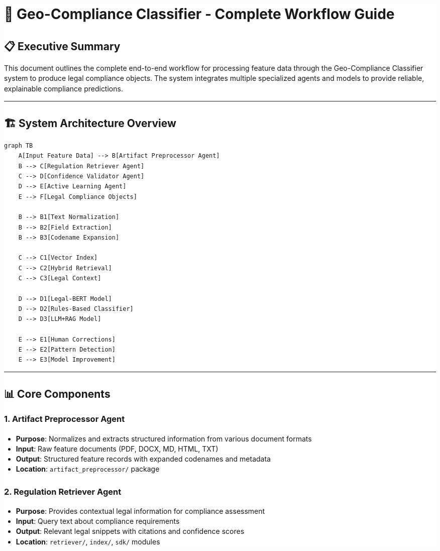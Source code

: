 # 🚀 Geo-Compliance Classifier - Complete Workflow Guide

## 📋 **Executive Summary**

This document outlines the complete end-to-end workflow for processing feature data through the Geo-Compliance Classifier system to produce legal compliance objects. The system integrates multiple specialized agents and models to provide reliable, explainable compliance predictions.

---

## 🏗️ **System Architecture Overview**

```mermaid
graph TB
    A[Input Feature Data] --> B[Artifact Preprocessor Agent]
    B --> C[Regulation Retriever Agent]
    C --> D[Confidence Validator Agent]
    D --> E[Active Learning Agent]
    E --> F[Legal Compliance Objects]
    
    B --> B1[Text Normalization]
    B --> B2[Field Extraction]  
    B --> B3[Codename Expansion]
    
    C --> C1[Vector Index]
    C --> C2[Hybrid Retrieval]
    C --> C3[Legal Context]
    
    D --> D1[Legal-BERT Model]
    D --> D2[Rules-Based Classifier]
    D --> D3[LLM+RAG Model]
    
    E --> E1[Human Corrections]
    E --> E2[Pattern Detection]
    E --> E3[Model Improvement]
```

---

## 📊 **Core Components**

### **1. Artifact Preprocessor Agent**
- **Purpose**: Normalizes and extracts structured information from various document formats
- **Input**: Raw feature documents (PDF, DOCX, MD, HTML, TXT)
- **Output**: Structured feature records with expanded codenames and metadata
- **Location**: `artifact_preprocessor/` package

### **2. Regulation Retriever Agent**  
- **Purpose**: Provides contextual legal information for compliance assessment
- **Input**: Query text about compliance requirements
- **Output**: Relevant legal snippets with citations and confidence scores
- **Location**: `retriever/`, `index/`, `sdk/` modules
